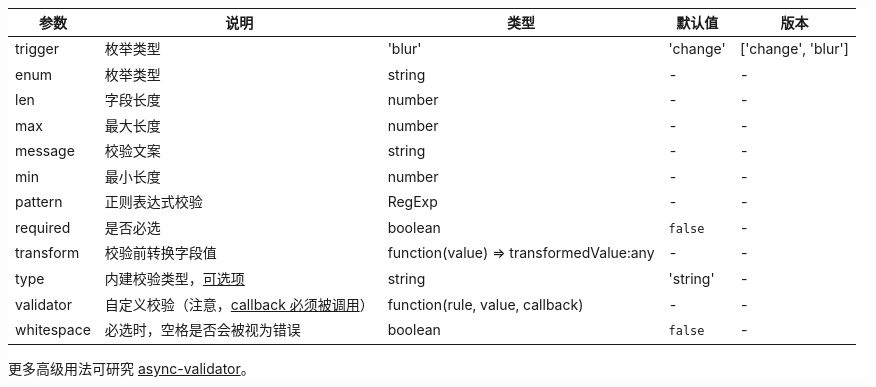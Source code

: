 | 参数 | 说明 | 类型 | 默认值 | 版本  |
| --- | --- | --- | --- | --- |
| trigger | 枚举类型 | 'blur' | 'change' | ['change', 'blur'] | - | 2.0.0 |
| enum | 枚举类型 | string | - | - |
| len | 字段长度 | number | - | - |
| max | 最大长度 | number | - | - |
| message | 校验文案 | string | - | - |
| min | 最小长度 | number | - | - |
| pattern | 正则表达式校验 | RegExp | - | - |
| required | 是否必选 | boolean | `false` | - |
| transform | 校验前转换字段值 | function(value) => transformedValue:any | - | - |
| type | 内建校验类型，[可选项](https://github.com/yiminghe/async-validator#type) | string | 'string' | - |
| validator | 自定义校验（注意，[callback 必须被调用](https://github.com/ant-design/ant-design/issues/5155)） | function(rule, value, callback) | - | - |
| whitespace | 必选时，空格是否会被视为错误 | boolean | `false` | - |

更多高级用法可研究 [async-validator](https://github.com/yiminghe/async-validator)。
